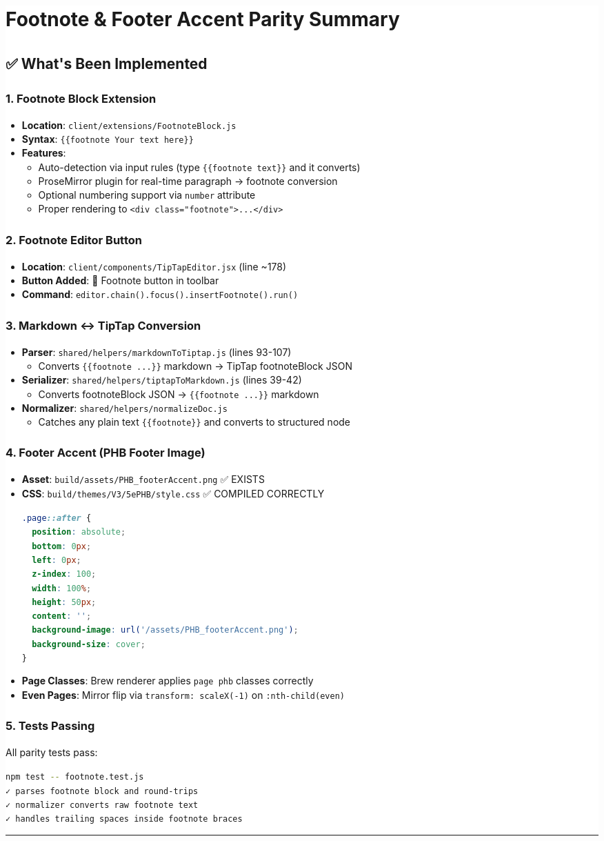 # Footnote & Footer Accent Parity Summary

## ✅ What's Been Implemented

### 1. Footnote Block Extension
- **Location**: `client/extensions/FootnoteBlock.js`
- **Syntax**: `{{footnote Your text here}}`
- **Features**:
  - Auto-detection via input rules (type `{{footnote text}}` and it converts)
  - ProseMirror plugin for real-time paragraph → footnote conversion
  - Optional numbering support via `number` attribute
  - Proper rendering to `<div class="footnote">...</div>`

### 2. Footnote Editor Button
- **Location**: `client/components/TipTapEditor.jsx` (line ~178)
- **Button Added**: 📝 Footnote button in toolbar
- **Command**: `editor.chain().focus().insertFootnote().run()`

### 3. Markdown ↔ TipTap Conversion
- **Parser**: `shared/helpers/markdownToTiptap.js` (lines 93-107)
  - Converts `{{footnote ...}}` markdown → TipTap footnoteBlock JSON
- **Serializer**: `shared/helpers/tiptapToMarkdown.js` (lines 39-42)
  - Converts footnoteBlock JSON → `{{footnote ...}}` markdown
- **Normalizer**: `shared/helpers/normalizeDoc.js`
  - Catches any plain text `{{footnote}}` and converts to structured node

### 4. Footer Accent (PHB Footer Image)
- **Asset**: `build/assets/PHB_footerAccent.png` ✅ EXISTS
- **CSS**: `build/themes/V3/5ePHB/style.css` ✅ COMPILED CORRECTLY
  ```css
  .page::after {
    position: absolute;
    bottom: 0px;
    left: 0px;
    z-index: 100;
    width: 100%;
    height: 50px;
    content: '';
    background-image: url('/assets/PHB_footerAccent.png');
    background-size: cover;
  }
  ```
- **Page Classes**: Brew renderer applies `page phb` classes correctly
- **Even Pages**: Mirror flip via `transform: scaleX(-1)` on `:nth-child(even)`

### 5. Tests Passing
All parity tests pass:
```bash
npm test -- footnote.test.js
✓ parses footnote block and round-trips
✓ normalizer converts raw footnote text
✓ handles trailing spaces inside footnote braces
```

---